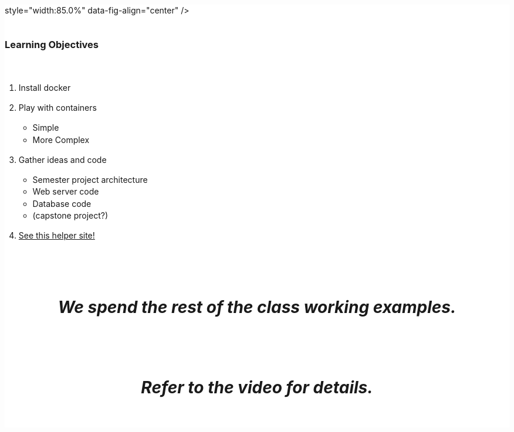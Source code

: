 style="width:85.0%" data-fig-align="center" /></a>

</div>

<div class="column" width="30%">

### Learning Objectives

<p>

 
</p>

1.  Install docker

2.  Play with containers

    - Simple
    - More Complex

3.  Gather ideas and code

    - Semester project architecture
    - Web server code
    - Database code
    - (capstone project?)

4.  [See this helper
    site!](https://vcu-ssg.github.io/ssg-quarto-docker-tutorial/)

</div>

</div>



## 

<div style="height:90%;display:flex;flex-direction:column;justify-content:center;align-items:center">

<div style="font-size:2em;width:100%;text-align:center;font-weight:bold;font-style:italic;margin:20px;">

We spend the rest of the class working examples.

</div>

<div style="font-size:2em;width:100%;text-align:center;font-weight:bold;font-style:italic;margin:20px;">

Refer to the video for details.

</div>

</div>
